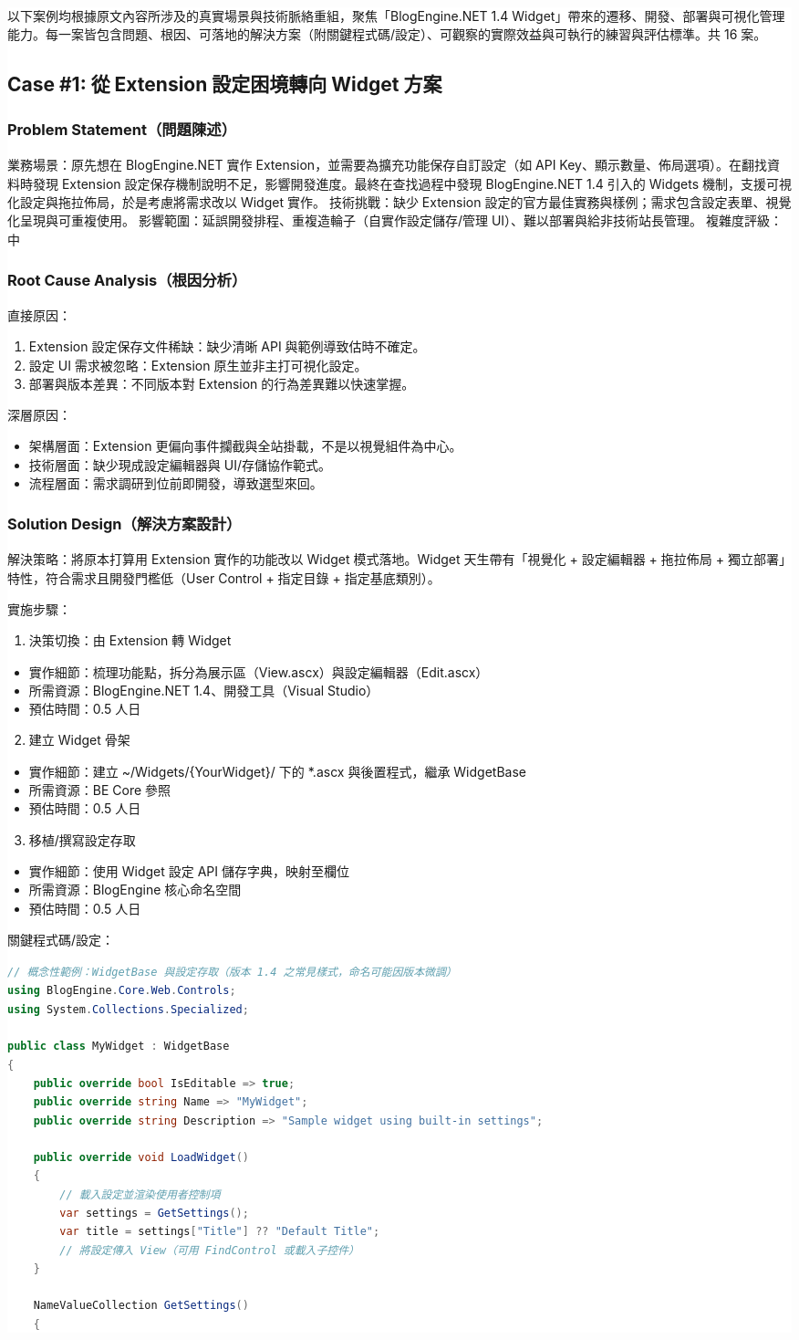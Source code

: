 以下案例均根據原文內容所涉及的真實場景與技術脈絡重組，聚焦「BlogEngine.NET 1.4 Widget」帶來的遷移、開發、部署與可視化管理能力。每一案皆包含問題、根因、可落地的解決方案（附關鍵程式碼/設定）、可觀察的實際效益與可執行的練習與評估標準。共 16 案。

## Case #1: 從 Extension 設定困境轉向 Widget 方案

### Problem Statement（問題陳述）
業務場景：原先想在 BlogEngine.NET 實作 Extension，並需要為擴充功能保存自訂設定（如 API Key、顯示數量、佈局選項）。在翻找資料時發現 Extension 設定保存機制說明不足，影響開發進度。最終在查找過程中發現 BlogEngine.NET 1.4 引入的 Widgets 機制，支援可視化設定與拖拉佈局，於是考慮將需求改以 Widget 實作。
技術挑戰：缺少 Extension 設定的官方最佳實務與樣例；需求包含設定表單、視覺化呈現與可重複使用。
影響範圍：延誤開發排程、重複造輪子（自實作設定儲存/管理 UI）、難以部署與給非技術站長管理。
複雜度評級：中

### Root Cause Analysis（根因分析）
直接原因：
1. Extension 設定保存文件稀缺：缺少清晰 API 與範例導致估時不確定。
2. 設定 UI 需求被忽略：Extension 原生並非主打可視化設定。
3. 部署與版本差異：不同版本對 Extension 的行為差異難以快速掌握。

深層原因：
- 架構層面：Extension 更偏向事件攔截與全站掛載，不是以視覺組件為中心。
- 技術層面：缺少現成設定編輯器與 UI/存儲協作範式。
- 流程層面：需求調研到位前即開發，導致選型來回。

### Solution Design（解決方案設計）
解決策略：將原本打算用 Extension 實作的功能改以 Widget 模式落地。Widget 天生帶有「視覺化 + 設定編輯器 + 拖拉佈局 + 獨立部署」特性，符合需求且開發門檻低（User Control + 指定目錄 + 指定基底類別）。

實施步驟：
1. 決策切換：由 Extension 轉 Widget
- 實作細節：梳理功能點，拆分為展示區（View.ascx）與設定編輯器（Edit.ascx）
- 所需資源：BlogEngine.NET 1.4、開發工具（Visual Studio）
- 預估時間：0.5 人日

2. 建立 Widget 骨架
- 實作細節：建立 ~/Widgets/{YourWidget}/ 下的 *.ascx 與後置程式，繼承 WidgetBase
- 所需資源：BE Core 參照
- 預估時間：0.5 人日

3. 移植/撰寫設定存取
- 實作細節：使用 Widget 設定 API 儲存字典，映射至欄位
- 所需資源：BlogEngine 核心命名空間
- 預估時間：0.5 人日

關鍵程式碼/設定：
```csharp
// 概念性範例：WidgetBase 與設定存取（版本 1.4 之常見樣式，命名可能因版本微調） 
using BlogEngine.Core.Web.Controls;
using System.Collections.Specialized;

public class MyWidget : WidgetBase
{
    public override bool IsEditable => true;
    public override string Name => "MyWidget";
    public override string Description => "Sample widget using built-in settings";

    public override void LoadWidget()
    {
        // 載入設定並渲染使用者控制項
        var settings = GetSettings();
        var title = settings["Title"] ?? "Default Title";
        // 將設定傳入 View（可用 FindControl 或載入子控件）
    }

    NameValueCollection GetSettings()
    {
```
